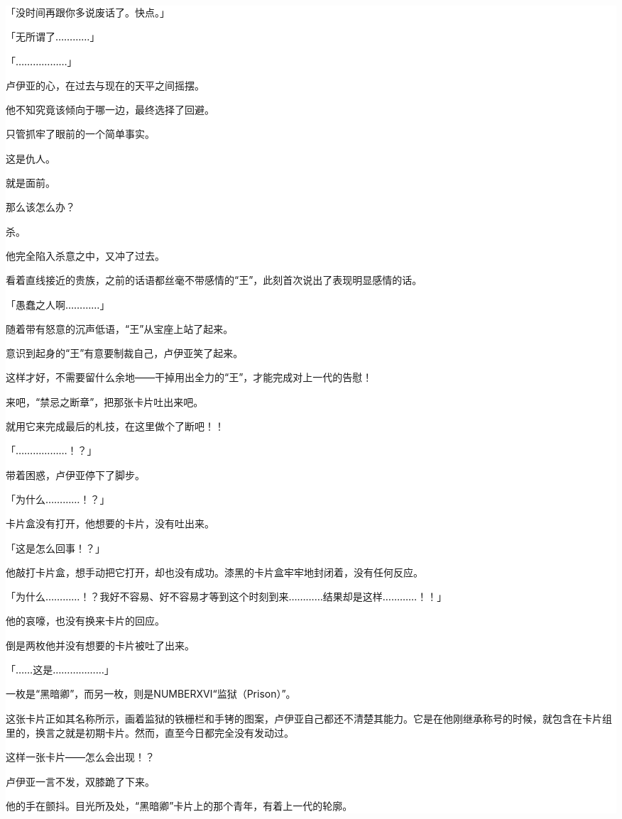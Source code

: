 「没时间再跟你多说废话了。快点。」

「无所谓了…………」

「………………」

卢伊亚的心，在过去与现在的天平之间摇摆。

他不知究竟该倾向于哪一边，最终选择了回避。

只管抓牢了眼前的一个简单事实。

这是仇人。

就是面前。

那么该怎么办？

杀。

他完全陷入杀意之中，又冲了过去。

看着直线接近的贵族，之前的话语都丝毫不带感情的“王”，此刻首次说出了表现明显感情的话。

「愚蠢之人啊…………」

随着带有怒意的沉声低语，“王”从宝座上站了起来。

意识到起身的“王”有意要制裁自己，卢伊亚笑了起来。

这样才好，不需要留什么余地——干掉用出全力的“王”，才能完成对上一代的告慰！

来吧，“禁忌之断章”，把那张卡片吐出来吧。

就用它来完成最后的札技，在这里做个了断吧！！

「………………！？」

带着困惑，卢伊亚停下了脚步。

「为什么…………！？」

卡片盒没有打开，他想要的卡片，没有吐出来。

「这是怎么回事！？」

他敲打卡片盒，想手动把它打开，却也没有成功。漆黑的卡片盒牢牢地封闭着，没有任何反应。

「为什么…………！？我好不容易、好不容易才等到这个时刻到来…………结果却是这样…………！！」

他的哀嚎，也没有换来卡片的回应。

倒是两枚他并没有想要的卡片被吐了出来。

「……这是………………」

一枚是“黑暗卿”，而另一枚，则是NUMBERⅩⅥ“监狱（Prison）”。

这张卡片正如其名称所示，画着监狱的铁栅栏和手铐的图案，卢伊亚自己都还不清楚其能力。它是在他刚继承称号的时候，就包含在卡片组里的，换言之就是初期卡片。然而，直至今日都完全没有发动过。

这样一张卡片——怎么会出现！？

卢伊亚一言不发，双膝跪了下来。

他的手在颤抖。目光所及处，“黑暗卿”卡片上的那个青年，有着上一代的轮廓。
